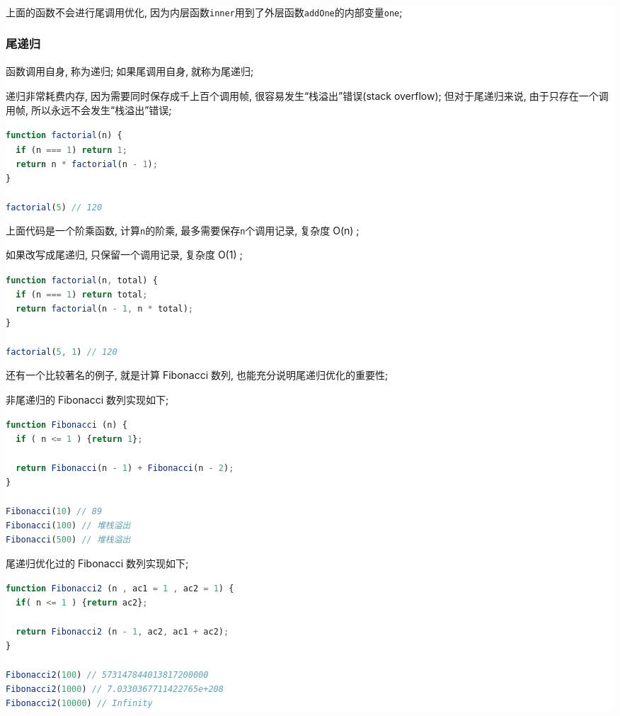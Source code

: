 上面的函数不会进行尾调用优化, 因为内层函数`inner`用到了外层函数`addOne`的内部变量`one`;

### 尾递归

函数调用自身, 称为递归; 如果尾调用自身, 就称为尾递归;

递归非常耗费内存, 因为需要同时保存成千上百个调用帧, 很容易发生“栈溢出”错误(stack overflow); 但对于尾递归来说, 由于只存在一个调用帧, 所以永远不会发生“栈溢出”错误;

```javascript
function factorial(n) {
  if (n === 1) return 1;
  return n * factorial(n - 1);
}

factorial(5) // 120
```

上面代码是一个阶乘函数, 计算`n`的阶乘, 最多需要保存`n`个调用记录, 复杂度 O(n) ;

如果改写成尾递归, 只保留一个调用记录, 复杂度 O(1) ;

```javascript
function factorial(n, total) {
  if (n === 1) return total;
  return factorial(n - 1, n * total);
}

factorial(5, 1) // 120
```

还有一个比较著名的例子, 就是计算 Fibonacci 数列, 也能充分说明尾递归优化的重要性;

非尾递归的 Fibonacci 数列实现如下;

```javascript
function Fibonacci (n) {
  if ( n <= 1 ) {return 1};

  return Fibonacci(n - 1) + Fibonacci(n - 2);
}

Fibonacci(10) // 89
Fibonacci(100) // 堆栈溢出
Fibonacci(500) // 堆栈溢出
```

尾递归优化过的 Fibonacci 数列实现如下;

```javascript
function Fibonacci2 (n , ac1 = 1 , ac2 = 1) {
  if( n <= 1 ) {return ac2};

  return Fibonacci2 (n - 1, ac2, ac1 + ac2);
}

Fibonacci2(100) // 573147844013817200000
Fibonacci2(1000) // 7.0330367711422765e+208
Fibonacci2(10000) // Infinity
```
